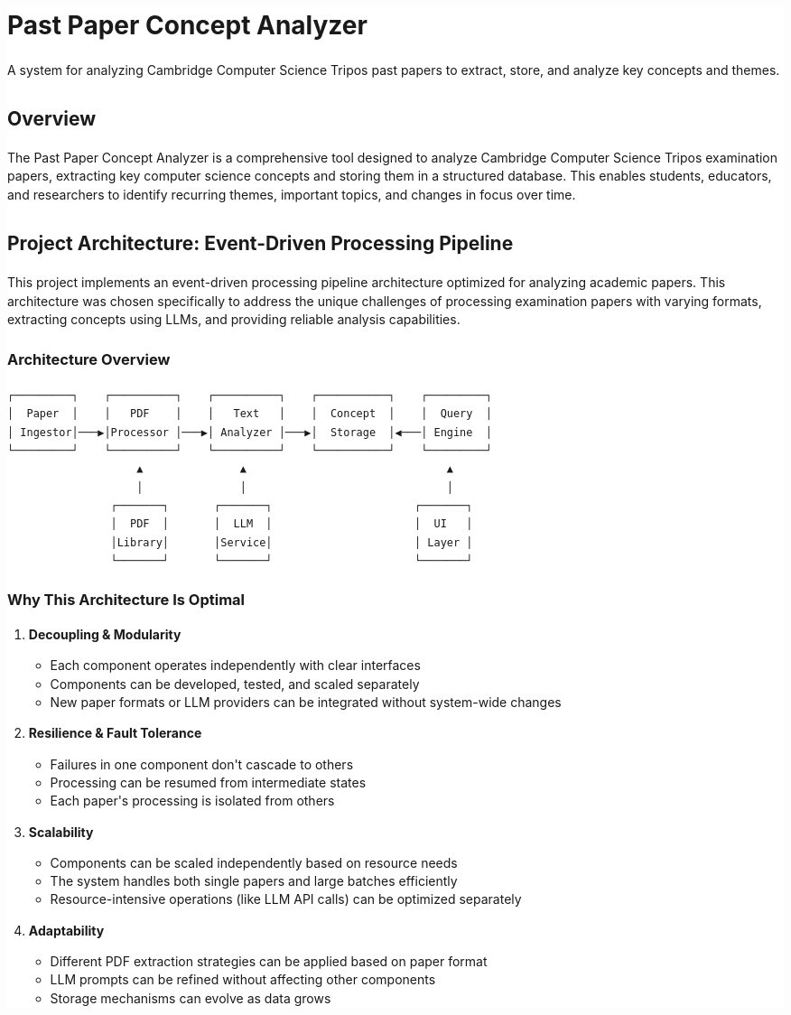 # Past Paper Concept Analyzer

A system for analyzing Cambridge Computer Science Tripos past papers to extract, store, and analyze key concepts and themes.

## Overview

The Past Paper Concept Analyzer is a comprehensive tool designed to analyze Cambridge Computer Science Tripos examination papers, extracting key computer science concepts and storing them in a structured database. This enables students, educators, and researchers to identify recurring themes, important topics, and changes in focus over time.

## Project Architecture: Event-Driven Processing Pipeline

This project implements an event-driven processing pipeline architecture optimized for analyzing academic papers. This architecture was chosen specifically to address the unique challenges of processing examination papers with varying formats, extracting concepts using LLMs, and providing reliable analysis capabilities.

### Architecture Overview

```
┌─────────┐    ┌──────────┐    ┌──────────┐    ┌───────────┐    ┌─────────┐
│  Paper  │    │   PDF    │    │   Text   │    │  Concept  │    │  Query  │
│ Ingestor│───▶│Processor │───▶│ Analyzer │───▶│  Storage  │◀───│ Engine  │
└─────────┘    └──────────┘    └──────────┘    └───────────┘    └─────────┘
                    ▲               ▲                               ▲
                    │               │                               │
                ┌───────┐       ┌───────┐                      ┌───────┐
                │  PDF  │       │  LLM  │                      │  UI   │
                │Library│       │Service│                      │ Layer │
                └───────┘       └───────┘                      └───────┘
```

### Why This Architecture Is Optimal

1. **Decoupling & Modularity**
   - Each component operates independently with clear interfaces
   - Components can be developed, tested, and scaled separately
   - New paper formats or LLM providers can be integrated without system-wide changes

2. **Resilience & Fault Tolerance**
   - Failures in one component don't cascade to others
   - Processing can be resumed from intermediate states
   - Each paper's processing is isolated from others

3. **Scalability**
   - Components can be scaled independently based on resource needs
   - The system handles both single papers and large batches efficiently
   - Resource-intensive operations (like LLM API calls) can be optimized separately

4. **Adaptability**
   - Different PDF extraction strategies can be applied based on paper format
   - LLM prompts can be refined without affecting other components
   - Storage mechanisms can evolve as data grows
